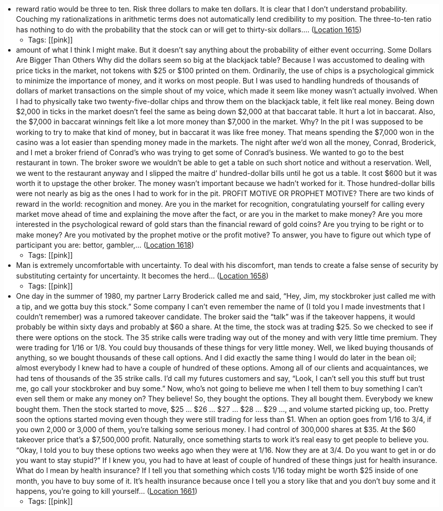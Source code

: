 - reward ratio would be three to ten. Risk three dollars to make ten dollars. It is clear that I don’t understand probability. Couching my rationalizations in arithmetic terms does not automatically lend credibility to my position. The three-to-ten ratio has nothing to do with the probability that the stock can or will get to thirty-six dollars.… ([Location 1615](https://readwise.io/to_kindle?action=open&asin=B00MNMHBA0&location=1615))
    - Tags: [[pink]] 
- amount of what I think I might make. But it doesn’t say anything about the probability of either event occurring. Some Dollars Are Bigger Than Others Why did the dollars seem so big at the blackjack table? Because I was accustomed to dealing with price ticks in the market, not tokens with $25 or $100 printed on them. Ordinarily, the use of chips is a psychological gimmick to minimize the importance of money, and it works on most people. But I was used to handling hundreds of thousands of dollars of market transactions on the simple shout of my voice, which made it seem like money wasn’t actually involved. When I had to physically take two twenty-five-dollar chips and throw them on the blackjack table, it felt like real money. Being down $2,000 in ticks in the market doesn’t feel the same as being down $2,000 at that baccarat table. It hurt a lot in baccarat. Also, the $7,000 in baccarat winnings felt like a lot more money than $7,000 in the market. Why? In the pit I was supposed to be working to try to make that kind of money, but in baccarat it was like free money. That means spending the $7,000 won in the casino was a lot easier than spending money made in the markets. The night after we’d won all the money, Conrad, Broderick, and I met a broker friend of Conrad’s who was trying to get some of Conrad’s business. We wanted to go to the best restaurant in town. The broker swore we wouldn’t be able to get a table on such short notice and without a reservation. Well, we went to the restaurant anyway and I slipped the maitre d’ hundred-dollar bills until he got us a table. It cost $600 but it was worth it to upstage the other broker. The money wasn’t important because we hadn’t worked for it. Those hundred-dollar bills were not nearly as big as the ones I had to work for in the pit. PROFIT MOTIVE OR PROPHET MOTIVE? There are two kinds of reward in the world: recognition and money. Are you in the market for recognition, congratulating yourself for calling every market move ahead of time and explaining the move after the fact, or are you in the market to make money? Are you more interested in the psychological reward of gold stars than the financial reward of gold coins? Are you trying to be right or to make money? Are you motivated by the prophet motive or the profit motive? To answer, you have to figure out which type of participant you are: bettor, gambler,… ([Location 1618](https://readwise.io/to_kindle?action=open&asin=B00MNMHBA0&location=1618))
    - Tags: [[pink]] 
- Man is extremely uncomfortable with uncertainty. To deal with his discomfort, man tends to create a false sense of security by substituting certainty for uncertainty. It becomes the herd… ([Location 1658](https://readwise.io/to_kindle?action=open&asin=B00MNMHBA0&location=1658))
    - Tags: [[pink]] 
- One day in the summer of 1980, my partner Larry Broderick called me and said, “Hey, Jim, my stockbroker just called me with a tip, and we gotta buy this stock.” Some company I can’t even remember the name of (I told you I made investments that I couldn’t remember) was a rumored takeover candidate. The broker said the “talk” was if the takeover happens, it would probably be within sixty days and probably at $60 a share. At the time, the stock was at trading $25. So we checked to see if there were options on the stock. The 35 strike calls were trading way out of the money and with very little time premium. They were trading for 1/16 or 1/8. You could buy thousands of these things for very little money. Well, we liked buying thousands of anything, so we bought thousands of these call options. And I did exactly the same thing I would do later in the bean oil; almost everybody I knew had to have a couple of hundred of these options. Among all of our clients and acquaintances, we had tens of thousands of the 35 strike calls. I’d call my futures customers and say, “Look, I can’t sell you this stuff but trust me, go call your stockbroker and buy some.” Now, who’s not going to believe me when I tell them to buy something I can’t even sell them or make any money on? They believe! So, they bought the options. They all bought them. Everybody we knew bought them. Then the stock started to move, $25 … $26 … $27 … $28 … $29 …, and volume started picking up, too. Pretty soon the options started moving even though they were still trading for less than $1. When an option goes from 1/16 to 3/4, if you own 2,000 or 3,000 of them, you’re talking some serious money. I had control of 300,000 shares at $35. At the $60 takeover price that’s a $7,500,000 profit. Naturally, once something starts to work it’s real easy to get people to believe you. “Okay, I told you to buy these options two weeks ago when they were at 1/16. Now they are at 3/4. Do you want to get in or do you want to stay stupid?” If I knew you, you had to have at least of couple of hundred of these things just for health insurance. What do I mean by health insurance? If I tell you that something which costs 1/16 today might be worth $25 inside of one month, you have to buy some of it. It’s health insurance because once I tell you a story like that and you don’t buy some and it happens, you’re going to kill yourself… ([Location 1661](https://readwise.io/to_kindle?action=open&asin=B00MNMHBA0&location=1661))
    - Tags: [[pink]] 